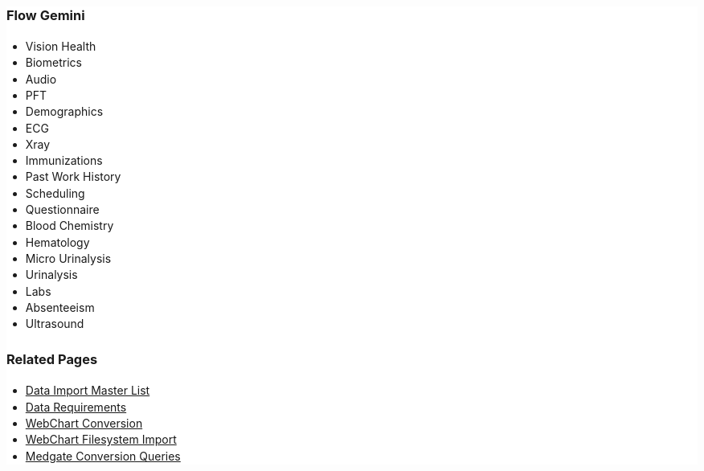 ### **Flow Gemini**  

* Vision Health
* Biometrics
* Audio
* PFT
* Demographics
* ECG
* Xray
* Immunizations
* Past Work History
* Scheduling
* Questionnaire
* Blood Chemistry
* Hematology
* Micro Urinalysis
* Urinalysis
* Labs
* Absenteeism
* Ultrasound
  
### **Related Pages**  

* [Data Import Master List](data-import-master-list.md)
* [Data Requirements](data-migration-file-format-standard.md)
* [WebChart Conversion](https://miewiki.med-web.com/wiki/index.php/WebChart_Conversion)
* [WebChart Filesystem Import](mie-file-import.md)
* [Medgate Conversion Queries](https://confluence.mieweb.com/display/DOCS10/Medgate+Conversion+Queries)

